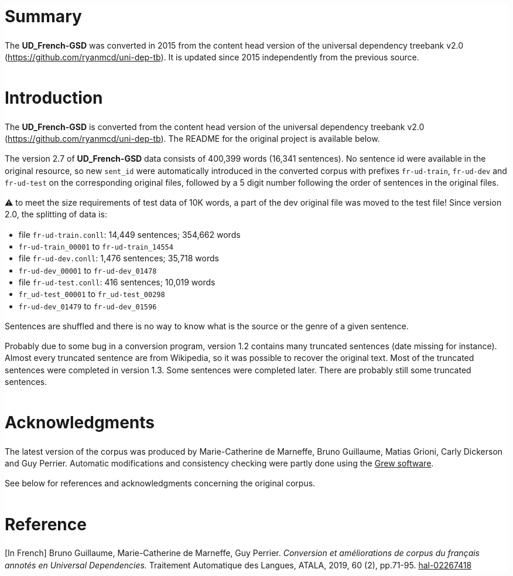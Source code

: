 # Summary
The **UD_French-GSD** was converted in 2015 from the content head version of the universal
dependency treebank v2.0 (https://github.com/ryanmcd/uni-dep-tb).
It is updated since 2015 independently from the previous source.

# Introduction
The **UD_French-GSD** is converted from the content head version of the universal
dependency treebank v2.0 (https://github.com/ryanmcd/uni-dep-tb).
The README for the original project is available below.

The version 2.7 of **UD_French-GSD** data consists of 400,399 words (16,341 sentences).
No sentence id were available in the original resource, so new `sent_id` were automatically introduced in the converted corpus with prefixes `fr-ud-train`, `fr-ud-dev` and `fr-ud-test` on the corresponding original files, followed by a 5 digit number following the order of sentences in the original files.

:warning: to meet the size requirements of test data of 10K words, a part of the dev original file was moved to the test file!
Since version 2.0, the splitting of data is:

 * file `fr-ud-train.conll`: 14,449 sentences; 354,662 words
  * `fr-ud-train_00001` to `fr-ud-train_14554`
 * file `fr-ud-dev.conll`: 1,476 sentences; 35,718 words
  * `fr-ud-dev_00001` to `fr-ud-dev_01478`
 * file `fr-ud-test.conll`: 416 sentences; 10,019 words
  * `fr_ud-test_00001` to `fr_ud-test_00298`
  * `fr-ud-dev_01479` to `fr-ud-dev_01596`

Sentences are shuffled and there is no way to know what is the source or the genre of a given sentence.

Probably due to some bug in a conversion program, version 1.2 contains many truncated sentences (date missing for instance).
Almost every truncated sentence are from Wikipedia, so it was possible to recover the original text.
Most of the truncated sentences were completed in version 1.3. Some sentences were completed later.
There are probably still some truncated sentences.

# Acknowledgments

The latest version of the corpus was produced by Marie-Catherine de Marneffe, Bruno Guillaume, Matias Grioni, Carly Dickerson and Guy Perrier.
Automatic modifications and consistency checking were partly done using the [Grew software](http://grew.fr).

See below for references and acknowledgments concerning the original corpus.

# Reference

[In French] Bruno Guillaume, Marie-Catherine de Marneffe, Guy Perrier. *Conversion et améliorations de corpus
du français annotés en Universal Dependencies.* Traitement Automatique des Langues, ATALA, 2019,
60 (2), pp.71-95. [hal-02267418](https://hal.inria.fr/hal-02267418)
